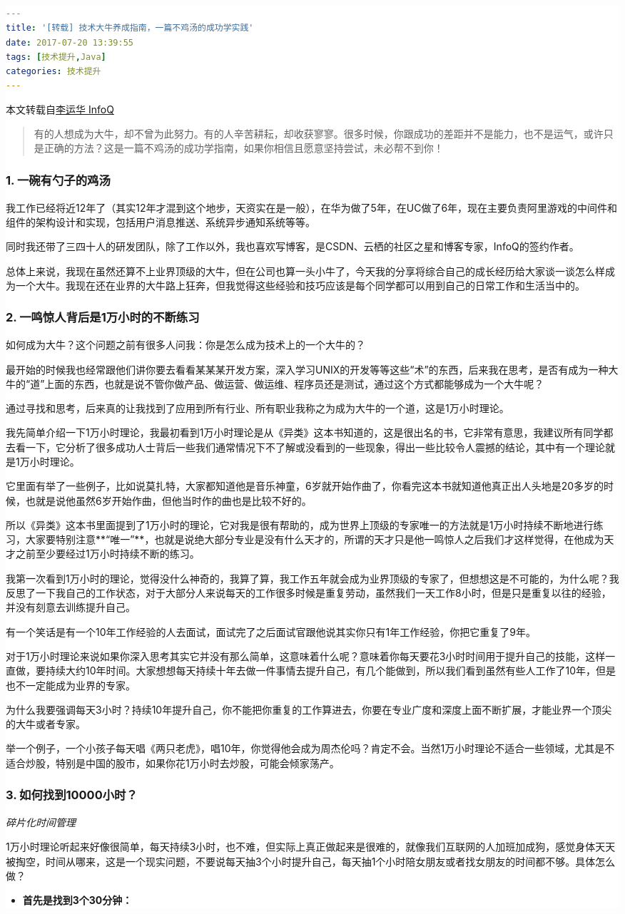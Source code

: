 ```yaml
---
title: '[转载] 技术大牛养成指南，一篇不鸡汤的成功学实践'
date: 2017-07-20 13:39:55
tags: [技术提升,Java]
categories: 技术提升
---
```


本文转载自[李运华 InfoQ](https://mp.weixin.qq.com/s/5PfaaWBFCw5-MuAnR7ABiQ)

>有的人想成为大牛，却不曾为此努力。有的人辛苦耕耘，却收获寥寥。很多时候，你跟成功的差距并不是能力，也不是运气，或许只是正确的方法？这是一篇不鸡汤的成功学指南，如果你相信且愿意坚持尝试，未必帮不到你！

### 1. 一碗有勺子的鸡汤
我工作已经将近12年了（其实12年才混到这个地步，天资实在是一般），在华为做了5年，在UC做了6年，现在主要负责阿里游戏的中间件和组件的架构设计和实现，包括用户消息推送、系统异步通知系统等等。

同时我还带了三四十人的研发团队，除了工作以外，我也喜欢写博客，是CSDN、云栖的社区之星和博客专家，InfoQ的签约作者。

总体上来说，我现在虽然还算不上业界顶级的大牛，但在公司也算一头小牛了，今天我的分享将综合自己的成长经历给大家谈一谈怎么样成为一个大牛。我现在还在业界的大牛路上狂奔，但我觉得这些经验和技巧应该是每个同学都可以用到自己的日常工作和生活当中的。

### 2. 一鸣惊人背后是1万小时的不断练习
如何成为大牛？这个问题之前有很多人问我：你是怎么成为技术上的一个大牛的？

最开始的时候我也经常跟他们讲你要去看看某某某开发方案，深入学习UNIX的开发等等这些“术”的东西，后来我在思考，是否有成为一种大牛的“道”上面的东西，也就是说不管你做产品、做运营、做运维、程序员还是测试，通过这个方式都能够成为一个大牛呢？

通过寻找和思考，后来真的让我找到了应用到所有行业、所有职业我称之为成为大牛的一个道，这是1万小时理论。

我先简单介绍一下1万小时理论，我最初看到1万小时理论是从《异类》这本书知道的，这是很出名的书，它非常有意思，我建议所有同学都去看一下，它分析了很多成功人士背后一些我们通常情况下不了解或没看到的一些现象，得出一些比较令人震撼的结论，其中有一个理论就是1万小时理论。

它里面有举了一些例子，比如说莫扎特，大家都知道他是音乐神童，6岁就开始作曲了，你看完这本书就知道他真正出人头地是20多岁的时候，也就是说他虽然6岁开始作曲，但他当时作的曲也是比较不好的。

所以《异类》这本书里面提到了1万小时的理论，它对我是很有帮助的，成为世界上顶级的专家唯一的方法就是1万小时持续不断地进行练习，大家要特别注意**“唯一”**，也就是说绝大部分专业是没有什么天才的，所谓的天才只是他一鸣惊人之后我们才这样觉得，在他成为天才之前至少要经过1万小时持续不断的练习。

我第一次看到1万小时的理论，觉得没什么神奇的，我算了算，我工作五年就会成为业界顶级的专家了，但想想这是不可能的，为什么呢？我反思了一下我自己的工作状态，对于大部分人来说每天的工作很多时候是重复劳动，虽然我们一天工作8小时，但是只是重复以往的经验，并没有刻意去训练提升自己。

有一个笑话是有一个10年工作经验的人去面试，面试完了之后面试官跟他说其实你只有1年工作经验，你把它重复了9年。

对于1万小时理论来说如果你深入思考其实它并没有那么简单，这意味着什么呢？意味着你每天要花3小时时间用于提升自己的技能，这样一直做，要持续大约10年时间。大家想想每天持续十年去做一件事情去提升自己，有几个能做到，所以我们看到虽然有些人工作了10年，但是也不一定能成为业界的专家。

为什么我要强调每天3小时？持续10年提升自己，你不能把你重复的工作算进去，你要在专业广度和深度上面不断扩展，才能业界一个顶尖的大牛或者专家。

举一个例子，一个小孩子每天唱《两只老虎》，唱10年，你觉得他会成为周杰伦吗？肯定不会。当然1万小时理论不适合一些领域，尤其是不适合炒股，特别是中国的股市，如果你花1万小时去炒股，可能会倾家荡产。

### 3. 如何找到10000小时？

*碎片化时间管理*

1万小时理论听起来好像很简单，每天持续3小时，也不难，但实际上真正做起来是很难的，就像我们互联网的人加班加成狗，感觉身体天天被掏空，时间从哪来，这是一个现实问题，不要说每天抽3个小时提升自己，每天抽1个小时陪女朋友或者找女朋友的时间都不够。具体怎么做？

* **首先是找到3个30分钟：**
